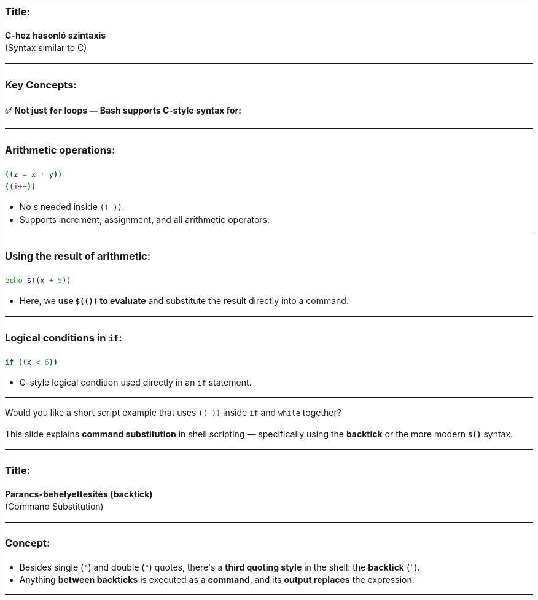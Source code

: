 ### Title:  
**C-hez hasonló szintaxis**  
(Syntax similar to C)

---

### Key Concepts:

#### ✅ Not just `for` loops — Bash supports C-style syntax for:
---

### **Arithmetic operations**:
```bash
((z = x + y))
((i++))
```
- No `$` needed inside `(( ))`.
- Supports increment, assignment, and all arithmetic operators.

---

### **Using the result of arithmetic**:
```bash
echo $((x + 5))
```
- Here, we **use `$(())` to evaluate** and substitute the result directly into a command.

---

### **Logical conditions in `if`**:
```bash
if ((x < 6))
```
- C-style logical condition used directly in an `if` statement.

---

Would you like a short script example that uses `(( ))` inside `if` and `while` together?



This slide explains **command substitution** in shell scripting — specifically using the **backtick** or the more modern **`$()`** syntax.

---

### Title:  
**Parancs-behelyettesítés (backtick)**  
(Command Substitution)

---

### Concept:
- Besides single (`'`) and double (`"`) quotes, there's a **third quoting style** in the shell: the **backtick** (`` ` ``).
- Anything **between backticks** is executed as a **command**, and its **output replaces** the expression.

---